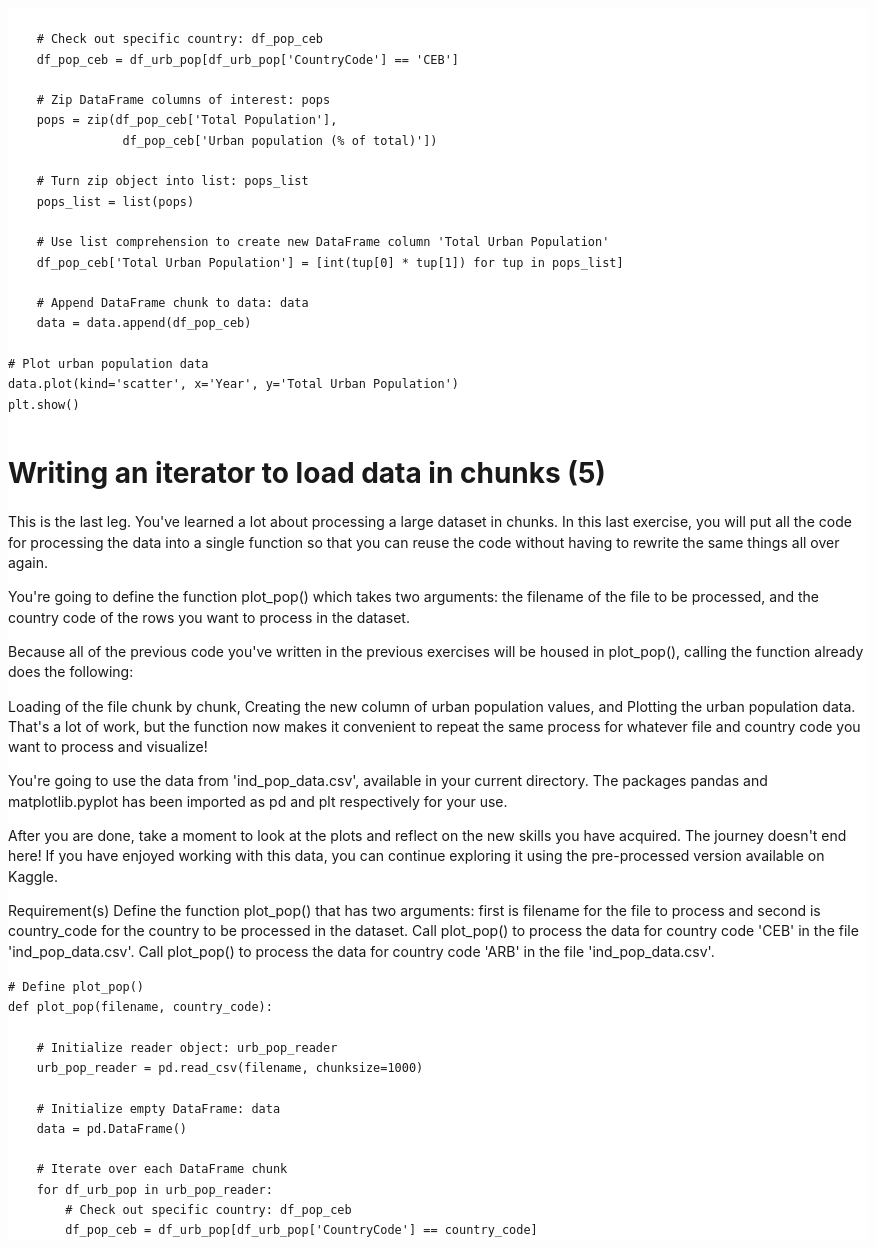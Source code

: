 ```

    # Check out specific country: df_pop_ceb
    df_pop_ceb = df_urb_pop[df_urb_pop['CountryCode'] == 'CEB']

    # Zip DataFrame columns of interest: pops
    pops = zip(df_pop_ceb['Total Population'],
                df_pop_ceb['Urban population (% of total)'])

    # Turn zip object into list: pops_list
    pops_list = list(pops)

    # Use list comprehension to create new DataFrame column 'Total Urban Population'
    df_pop_ceb['Total Urban Population'] = [int(tup[0] * tup[1]) for tup in pops_list]
    
    # Append DataFrame chunk to data: data
    data = data.append(df_pop_ceb)

# Plot urban population data
data.plot(kind='scatter', x='Year', y='Total Urban Population')
plt.show()
```

# Writing an iterator to load data in chunks (5)
This is the last leg. You've learned a lot about processing a large dataset in chunks. In this last exercise, you will put all the code for processing the data into a single function so that you can reuse the code without having to rewrite the same things all over again.

You're going to define the function plot_pop() which takes two arguments: the filename of the file to be processed, and the country code of the rows you want to process in the dataset.

Because all of the previous code you've written in the previous exercises will be housed in plot_pop(), calling the function already does the following:

Loading of the file chunk by chunk,
Creating the new column of urban population values, and
Plotting the urban population data.
That's a lot of work, but the function now makes it convenient to repeat the same process for whatever file and country code you want to process and visualize!

You're going to use the data from 'ind_pop_data.csv', available in your current directory. The packages pandas and matplotlib.pyplot has been imported as pd and plt respectively for your use.

After you are done, take a moment to look at the plots and reflect on the new skills you have acquired. The journey doesn't end here! If you have enjoyed working with this data, you can continue exploring it using the pre-processed version available on Kaggle.

Requirement(s)
Define the function plot_pop() that has two arguments: first is filename for the file to process and second is country_code for the country to be processed in the dataset.
Call plot_pop() to process the data for country code 'CEB' in the file 'ind_pop_data.csv'.
Call plot_pop() to process the data for country code 'ARB' in the file 'ind_pop_data.csv'.
```
# Define plot_pop()
def plot_pop(filename, country_code):

    # Initialize reader object: urb_pop_reader
    urb_pop_reader = pd.read_csv(filename, chunksize=1000)

    # Initialize empty DataFrame: data
    data = pd.DataFrame()
    
    # Iterate over each DataFrame chunk
    for df_urb_pop in urb_pop_reader:
        # Check out specific country: df_pop_ceb
        df_pop_ceb = df_urb_pop[df_urb_pop['CountryCode'] == country_code]
```